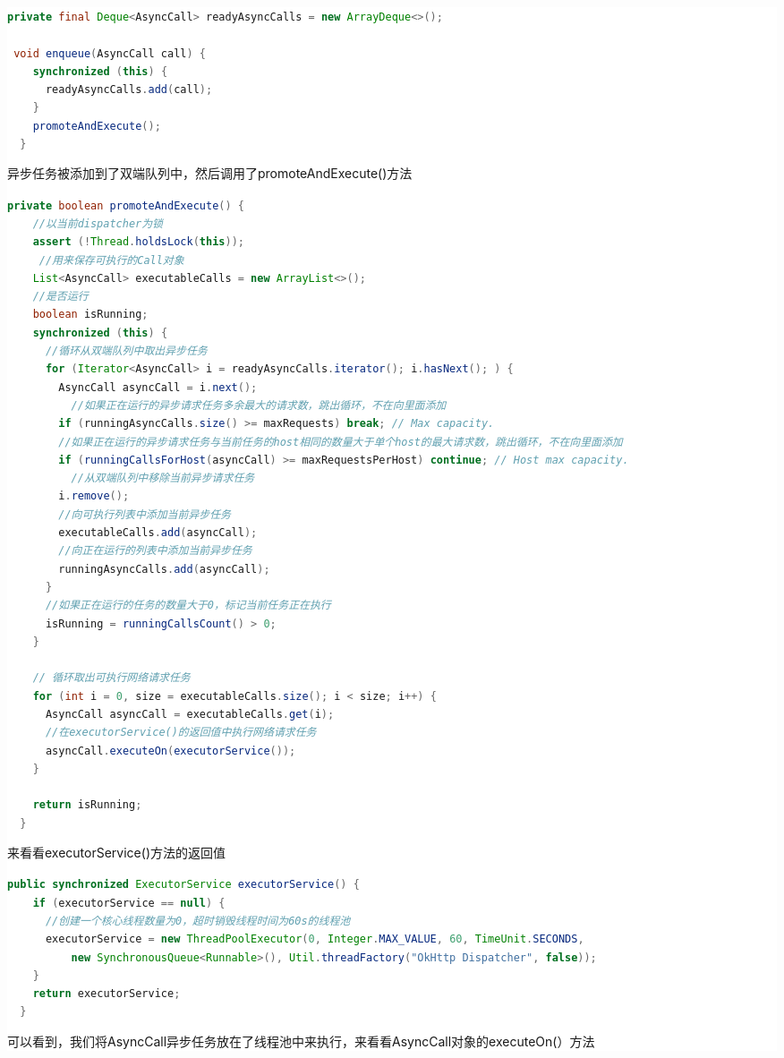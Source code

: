 ```java
private final Deque<AsyncCall> readyAsyncCalls = new ArrayDeque<>();

 void enqueue(AsyncCall call) {
    synchronized (this) {
      readyAsyncCalls.add(call);
    }
    promoteAndExecute();
  }
```
异步任务被添加到了双端队列中，然后调用了promoteAndExecute()方法

```java
private boolean promoteAndExecute() {
    //以当前dispatcher为锁
    assert (!Thread.holdsLock(this));
	 //用来保存可执行的Call对象
    List<AsyncCall> executableCalls = new ArrayList<>();
    //是否运行
    boolean isRunning;
    synchronized (this) {
      //循环从双端队列中取出异步任务
      for (Iterator<AsyncCall> i = readyAsyncCalls.iterator(); i.hasNext(); ) {
        AsyncCall asyncCall = i.next();
		  //如果正在运行的异步请求任务多余最大的请求数，跳出循环，不在向里面添加
        if (runningAsyncCalls.size() >= maxRequests) break; // Max capacity.
        //如果正在运行的异步请求任务与当前任务的host相同的数量大于单个host的最大请求数，跳出循环，不在向里面添加
        if (runningCallsForHost(asyncCall) >= maxRequestsPerHost) continue; // Host max capacity.
		  //从双端队列中移除当前异步请求任务
        i.remove();
        //向可执行列表中添加当前异步任务
        executableCalls.add(asyncCall);
        //向正在运行的列表中添加当前异步任务
        runningAsyncCalls.add(asyncCall);
      }
      //如果正在运行的任务的数量大于0，标记当前任务正在执行
      isRunning = runningCallsCount() > 0;
    }

	// 循环取出可执行网络请求任务
    for (int i = 0, size = executableCalls.size(); i < size; i++) {
      AsyncCall asyncCall = executableCalls.get(i);
      //在executorService()的返回值中执行网络请求任务
      asyncCall.executeOn(executorService());
    }

    return isRunning;
  }
```
来看看executorService()方法的返回值

```java
public synchronized ExecutorService executorService() {
    if (executorService == null) {
      //创建一个核心线程数量为0，超时销毁线程时间为60s的线程池
      executorService = new ThreadPoolExecutor(0, Integer.MAX_VALUE, 60, TimeUnit.SECONDS,
          new SynchronousQueue<Runnable>(), Util.threadFactory("OkHttp Dispatcher", false));
    }
    return executorService;
  }
```
可以看到，我们将AsyncCall异步任务放在了线程池中来执行，来看看AsyncCall对象的executeOn(）方法
